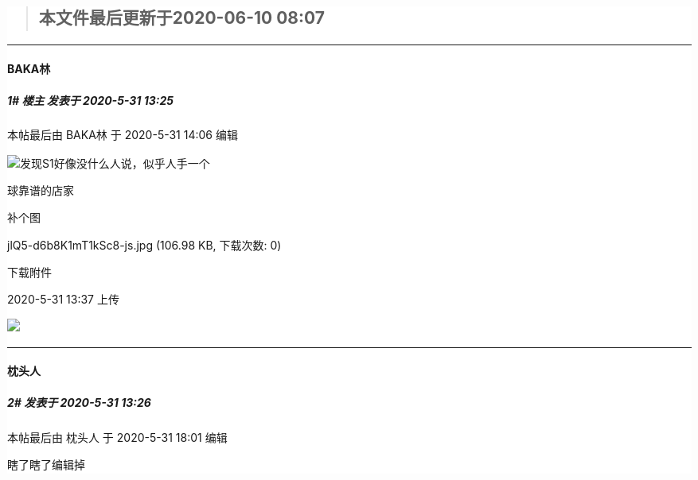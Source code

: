> ## **本文件最后更新于2020-06-10 08:07** 



*****

####  BAKA林  
##### 1#       楼主       发表于 2020-5-31 13:25



 本帖最后由 BAKA林 于 2020-5-31 14:06 编辑 

<img src="https://static.saraba1st.com/image/smiley/face2017/253.png" referrerpolicy="no-referrer">发现S1好像没什么人说，似乎人手一个

球靠谱的店家

补个图






jlQ5-d6b8K1mT1kSc8-js.jpg
(106.98 KB, 下载次数: 0)




下载附件


2020-5-31 13:37 上传









<img src="https://img.saraba1st.com/forum/202005/31/133710zq7r2undkt3aitdt.jpg" referrerpolicy="no-referrer">












*****

####  枕头人  
##### 2#       发表于 2020-5-31 13:26



 本帖最后由 枕头人 于 2020-5-31 18:01 编辑 

瞎了瞎了编辑掉





